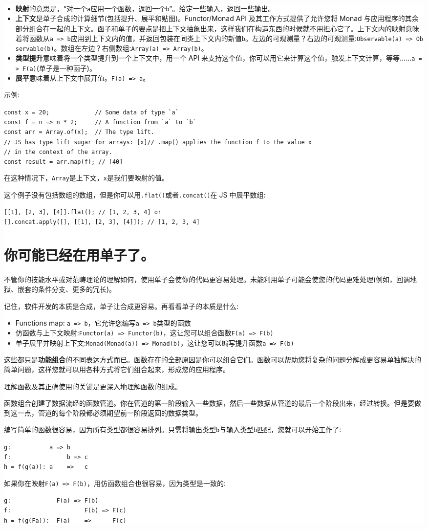 *   **映射**的意思是，“对一个`a`应用一个函数，返回一个`b`”。给定一些输入，返回一些输出。
*   **上下文**是单子合成的计算细节(包括提升、展平和贴图)。Functor/Monad API 及其工作方式提供了允许您将 Monad 与应用程序的其余部分组合在一起的上下文。函子和单子的要点是把上下文抽象出来，这样我们在构造东西的时候就不用担心它了。上下文内的映射意味着将函数从`a => b`应用到上下文内的值，并返回包装在同类上下文内的新值`b`。左边的可观测量？右边的可观测量:`Observable(a) => Observable(b)`。数组在左边？右侧数组:`Array(a) => Array(b)`。
*   **类型提升**意味着将一个类型提升到一个上下文中，用一个 API 来支持这个值，你可以用它来计算这个值，触发上下文计算，等等……`a => F(a)`(单子是一种函子)。
*   **展平**意味着从上下文中展开值。`F(a) => a`。

示例:

```
const x = 20;             // Some data of type `a`
const f = n => n * 2;     // A function from `a` to `b`
const arr = Array.of(x);  // The type lift.
// JS has type lift sugar for arrays: [x]// .map() applies the function f to the value x
// in the context of the array.
const result = arr.map(f); // [40]
```

在这种情况下，`Array`是上下文，`x`是我们要映射的值。

这个例子没有包括数组的数组，但是你可以用`.flat()`或者`.concat()`在 JS 中展平数组:

```
[[1], [2, 3], [4]].flat(); // [1, 2, 3, 4] or
[].concat.apply([], [[1], [2, 3], [4]]); // [1, 2, 3, 4]
```

# 你可能已经在用单子了。

不管你的技能水平或对范畴理论的理解如何，使用单子会使你的代码更容易处理。未能利用单子可能会使您的代码更难处理(例如，回调地狱、嵌套的条件分支、更多的冗长)。

记住，软件开发的本质是合成，单子让合成更容易。再看看单子的本质是什么:

*   Functions map: `a => b`，它允许您编写`a => b`类型的函数
*   仿函数与上下文映射:`Functor(a) => Functor(b)`，这让您可以组合函数`F(a) => F(b)`
*   单子展平并映射上下文:`Monad(Monad(a)) => Monad(b)`，这让您可以编写提升函数`a => F(b)`

这些都只是**功能组合**的不同表达方式而已。函数存在的全部原因是你可以组合它们。函数可以帮助您将复杂的问题分解成更容易单独解决的简单问题，这样您就可以用各种方式将它们组合起来，形成您的应用程序。

理解函数及其正确使用的关键是更深入地理解函数的组成。

函数组合创建了数据流经的函数管道。你在管道的第一阶段输入一些数据，然后一些数据从管道的最后一个阶段出来，经过转换。但是要做到这一点，管道的每个阶段都必须期望前一阶段返回的数据类型。

编写简单的函数很容易，因为所有类型都很容易排列。只需将输出类型`b`与输入类型`b`匹配，您就可以开始工作了:

```
g:           a => b
f:                b => c
h = f(g(a)): a    =>   c
```

如果你在映射`F(a) => F(b)`，用仿函数组合也很容易，因为类型是一致的:

```
g:             F(a) => F(b)
f:                     F(b) => F(c)
h = f(g(Fa)):  F(a)    =>      F(c)
```
